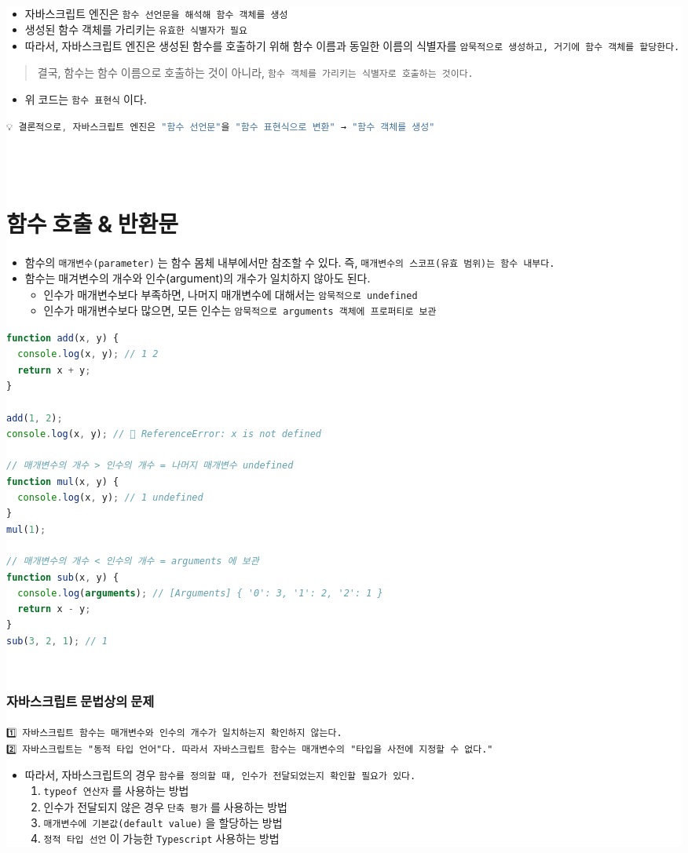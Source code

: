 - 자바스크립트 엔진은 `함수 선언문을 해석해 함수 객체를 생성`
- 생성된 함수 객체를 가리키는 `유효한 식별자가 필요`
- 따라서, 자바스크립트 엔진은 생성된 함수를 호출하기 위해 함수 이름과 동일한 이름의 식별자를 `암묵적으로 생성하고, 거기에 함수 객체를 할당한다.`

> 결국, 함수는 함수 이름으로 호출하는 것이 아니라, `함수 객체를 가리키는 식별자로 호출하는 것이다.`

- 위 코드는 `함수 표현식` 이다.

```jsx
💡 결론적으로, 자바스크립트 엔진은 "함수 선언문"을 "함수 표현식으로 변환" → "함수 객체를 생성"
```

<br />
<br />

# 함수 호출 & 반환문

- 함수의 `매개변수(parameter)` 는 함수 몸체 내부에서만 참조할 수 있다. 즉, `매개변수의 스코프(유효 범위)는 함수 내부다.`
- 함수는 매겨변수의 개수와 인수(argument)의 개수가 일치하지 않아도 된다.
  - 인수가 매개변수보다 부족하면, 나머지 매개변수에 대해서는 `암묵적으로 undefined`
  - 인수가 매개변수보다 많으면, 모든 인수는 `암묵적으로 arguments 객체에 프로퍼티로 보관`

```jsx
function add(x, y) {
  console.log(x, y); // 1 2
  return x + y;
}

add(1, 2);
console.log(x, y); // 💩 ReferenceError: x is not defined

// 매개변수의 개수 > 인수의 개수 = 나머지 매개변수 undefined
function mul(x, y) {
  console.log(x, y); // 1 undefined
}
mul(1);

// 매개변수의 개수 < 인수의 개수 = arguments 에 보관
function sub(x, y) {
  console.log(arguments); // [Arguments] { '0': 3, '1': 2, '2': 1 }
  return x - y;
}
sub(3, 2, 1); // 1
```

<br />

### 자바스크립트 문법상의 문제

```
1️⃣ 자바스크립트 함수는 매개변수와 인수의 개수가 일치하는지 확인하지 않는다.
2️⃣ 자바스크립트는 "동적 타입 언어"다. 따라서 자바스크립트 함수는 매개변수의 "타입을 사전에 지정할 수 없다."
```

- 따라서, 자바스크립트의 경우 `함수를 정의할 때, 인수가 전달되었는지 확인할 필요가 있다.`
  1. `typeof 연산자` 를 사용하는 방법
  2. 인수가 전달되지 않은 경우 `단축 평가` 를 사용하는 방법
  3. `매개변수에 기본값(default value)` 을 할당하는 방법
  4. `정적 타입 선언` 이 가능한 `Typescript` 사용하는 방법
